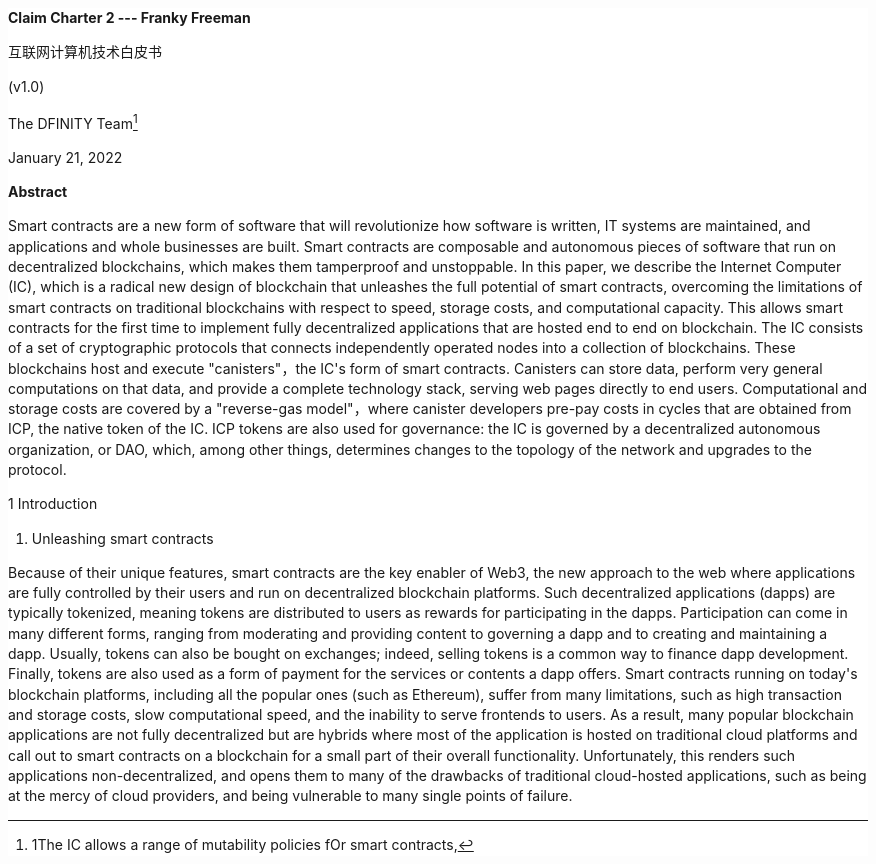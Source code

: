 **Claim Charter 2 --- Franky Freeman**

互联网计算机技术白皮书

(v1.0)

The DFINITY Team[^1]

January 21, 2022

**Abstract**

Smart contracts are a new form of software that will revolutionize how
software is written, IT systems are maintained, and applications and
whole businesses are built. Smart contracts are composable and
autonomous pieces of software that run on decen­tralized blockchains,
which makes them tamperproof and unstoppable. In this paper, we describe
the Internet Computer (IC), which is a radical new design of blockchain
that unleashes the full potential of smart contracts, overcoming the
limitations of smart contracts on traditional blockchains with respect
to speed, storage costs, and compu­tational capacity. This allows smart
contracts for the first time to implement fully decentralized
applications that are hosted end to end on blockchain. The IC consists
of a set of cryptographic protocols that connects independently operated
nodes into a collection of blockchains. These blockchains host and
execute "canisters"，the IC\'s form of smart contracts. Canisters can
store data, perform very general computations on that data, and provide
a complete technology stack, serving web pages directly to end users.
Computational and storage costs are covered by a "reverse-gas
model"，where canister developers pre-pay costs in cycles that are
obtained from ICP, the native token of the IC. ICP tokens are also used
for governance: the IC is governed by a decentralized autonomous
organization, or DAO, which, among other things, determines changes to
the topology of the network and upgrades to the protocol.

1 Introduction

1.  Unleashing smart contracts

Because of their unique features, smart contracts are the key enabler of
Web3, the new approach to the web where applications are fully
controlled by their users and run on decentralized blockchain platforms.
Such decentralized applications (dapps) are typically tokenized, meaning
tokens are distributed to users as rewards for participating in the
dapps. Participation can come in many different forms, ranging from
moderating and providing content to governing a dapp and to creating and
maintaining a dapp. Usually, tokens can also be bought on exchanges;
indeed, selling tokens is a common way to finance dapp development.
Finally, tokens are also used as a form of payment for the services or
contents a dapp offers. Smart contracts running on today\'s blockchain
platforms, including all the popular ones (such as Ethereum), suffer
from many limitations, such as high transaction and storage costs, slow
computational speed, and the inability to serve frontends to users. As a
result, many popular blockchain applications are not fully decentralized
but are hybrids where most of the application is hosted on traditional
cloud platforms and call out to smart contracts on a blockchain for a
small part of their overall functionality. Unfortunately, this renders
such applications non-decentralized, and opens them to many of the
drawbacks of traditional cloud-hosted applications, such as being at the
mercy of cloud providers, and being vulnerable to many single points of
failure.


[^1]: 1The IC allows a range of mutability policies fOr smart contracts,
[^2]: See [https://webassembly.org/.](https://webassembly.org/)
[^3]: See
[^4]: See
[^5]: See
[^6]: But see [Section 8.2](\l)
[^7]: A detail we have omitted is that if we fail to collect all the
[^8]: Also note that dealings that are collected in epoch i depend on